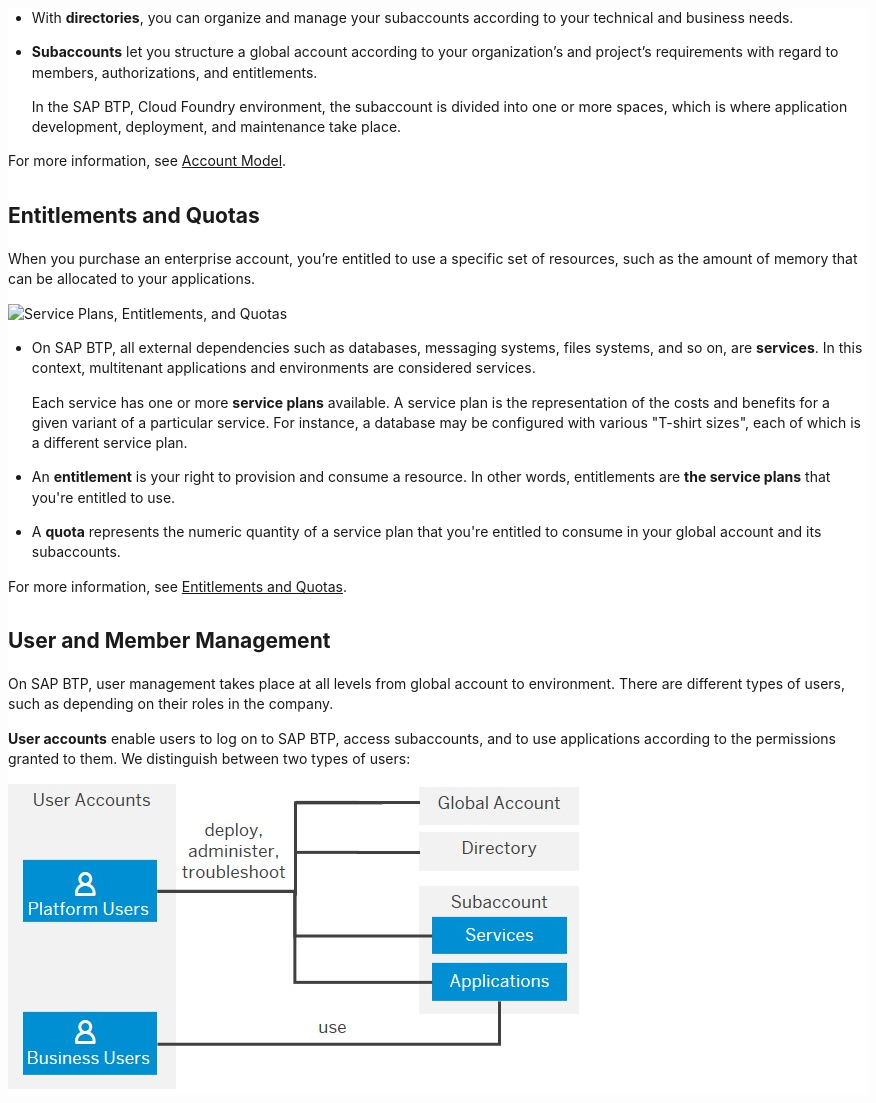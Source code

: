 -   With **directories**, you can organize and manage your subaccounts according to your technical and business needs.

-   **Subaccounts** let you structure a global account according to your organization’s and project’s requirements with regard to members, authorizations, and entitlements.

    In the SAP BTP, Cloud Foundry environment, the subaccount is divided into one or more spaces, which is where application development, deployment, and maintenance take place.


For more information, see [Account Model](account-model-8ed4a70.md#loio8ed4a705efa0431b910056c0acdbf377).



<a name="loio73beb06e127f4e47b849aa95344aabe1__section_ihv_qs4_smb"/>

## Entitlements and Quotas

When you purchase an enterprise account, you’re entitled to use a specific set of resources, such as the amount of memory that can be allocated to your applications.

![Service Plans, Entitlements, and Quotas](images/Service_Plan_1_cd5d379.png)

-   On SAP BTP, all external dependencies such as databases, messaging systems, files systems, and so on, are **services**. In this context, multitenant applications and environments are considered services.

    Each service has one or more **service plans** available. A service plan is the representation of the costs and benefits for a given variant of a particular service. For instance, a database may be configured with various "T-shirt sizes", each of which is a different service plan.

-   An **entitlement** is your right to provision and consume a resource. In other words, entitlements are **the service plans** that you're entitled to use.

-   A **quota** represents the numeric quantity of a service plan that you're entitled to consume in your global account and its subaccounts.


For more information, see [Entitlements and Quotas](entitlements-and-quotas-00aa2c2.md).



<a name="loio73beb06e127f4e47b849aa95344aabe1__section_epk_rs4_smb"/>

## User and Member Management

On SAP BTP, user management takes place at all levels from global account to environment. There are different types of users, such as depending on their roles in the company.

**User accounts** enable users to log on to SAP BTP, access subaccounts, and to use applications according to the permissions granted to them. We distinguish between two types of users:

![Platform and Business Users](images/user-accounts_27c8463.png)
